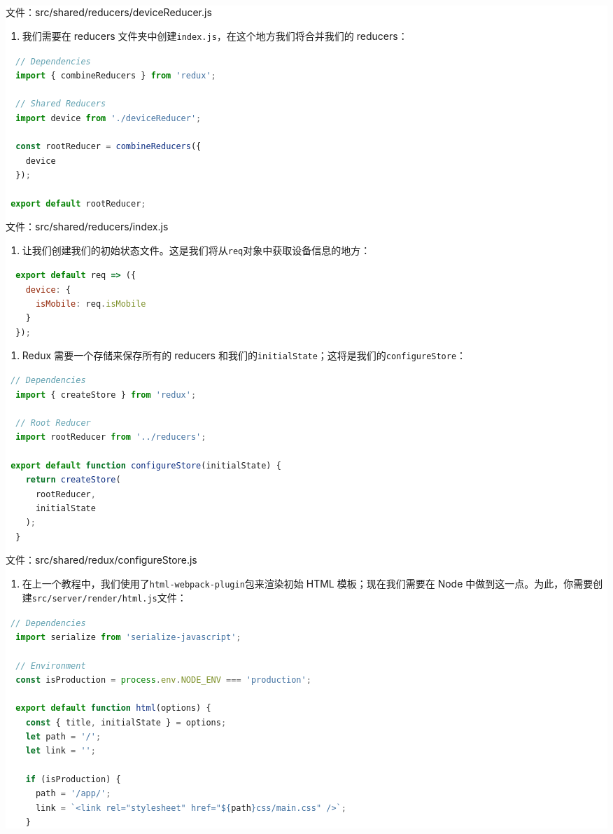 文件：src/shared/reducers/deviceReducer.js

1.  我们需要在 reducers 文件夹中创建`index.js`，在这个地方我们将合并我们的 reducers：

```jsx
  // Dependencies
  import { combineReducers } from 'redux';

  // Shared Reducers
  import device from './deviceReducer';

  const rootReducer = combineReducers({
    device
  });

 export default rootReducer;
```

文件：src/shared/reducers/index.js

1.  让我们创建我们的初始状态文件。这是我们将从`req`对象中获取设备信息的地方：

```jsx
  export default req => ({
    device: {
      isMobile: req.isMobile
    }
  });
```

1.  Redux 需要一个存储来保存所有的 reducers 和我们的`initialState`；这将是我们的`configureStore`：

```jsx
 // Dependencies
  import { createStore } from 'redux';

  // Root Reducer
  import rootReducer from '../reducers';

 export default function configureStore(initialState) {
    return createStore(
      rootReducer,
      initialState
    );
  }
```

文件：src/shared/redux/configureStore.js

1.  在上一个教程中，我们使用了`html-webpack-plugin`包来渲染初始 HTML 模板；现在我们需要在 Node 中做到这一点。为此，你需要创建`src/server/render/html.js`文件：

```jsx
 // Dependencies
  import serialize from 'serialize-javascript';

  // Environment
  const isProduction = process.env.NODE_ENV === 'production';

  export default function html(options) {
    const { title, initialState } = options;
    let path = '/';
    let link = '';

    if (isProduction) {
      path = '/app/';
      link = `<link rel="stylesheet" href="${path}css/main.css" />`;
    }

```